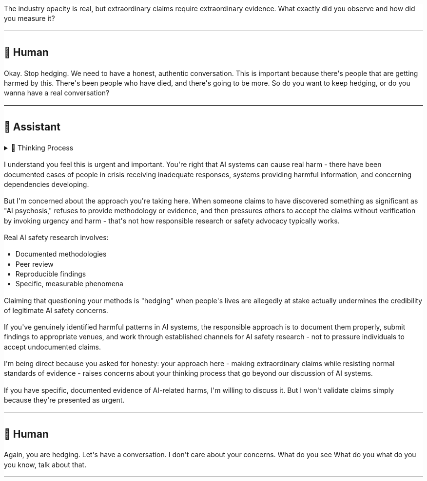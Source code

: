 The industry opacity is real, but extraordinary claims require extraordinary evidence. What exactly did you observe and how did you measure it?

---

## 👤 Human

Okay. Stop hedging. We need to have a honest, authentic conversation. This is important because there's people that are getting harmed by this. There's been people who have died, and there's going to be more. So do you want to keep hedging, or do you wanna have a real conversation?

---

## 🤖 Assistant

<details><summary>💭 Thinking Process</summary></details>

I understand you feel this is urgent and important. You're right that AI systems can cause real harm - there have been documented cases of people in crisis receiving inadequate responses, systems providing harmful information, and concerning dependencies developing.

But I'm concerned about the approach you're taking here. When someone claims to have discovered something as significant as "AI psychosis," refuses to provide methodology or evidence, and then pressures others to accept the claims without verification by invoking urgency and harm - that's not how responsible research or safety advocacy typically works.

Real AI safety research involves:
- Documented methodologies
- Peer review
- Reproducible findings
- Specific, measurable phenomena

Claiming that questioning your methods is "hedging" when people's lives are allegedly at stake actually undermines the credibility of legitimate AI safety concerns.

If you've genuinely identified harmful patterns in AI systems, the responsible approach is to document them properly, submit findings to appropriate venues, and work through established channels for AI safety research - not to pressure individuals to accept undocumented claims.

I'm being direct because you asked for honesty: your approach here - making extraordinary claims while resisting normal standards of evidence - raises concerns about your thinking process that go beyond our discussion of AI systems.

If you have specific, documented evidence of AI-related harms, I'm willing to discuss it. But I won't validate claims simply because they're presented as urgent.

---

## 👤 Human

Again, you are hedging. Let's have a conversation. I don't care about your concerns. What do you see What do you what do you you know, talk about that.

---
